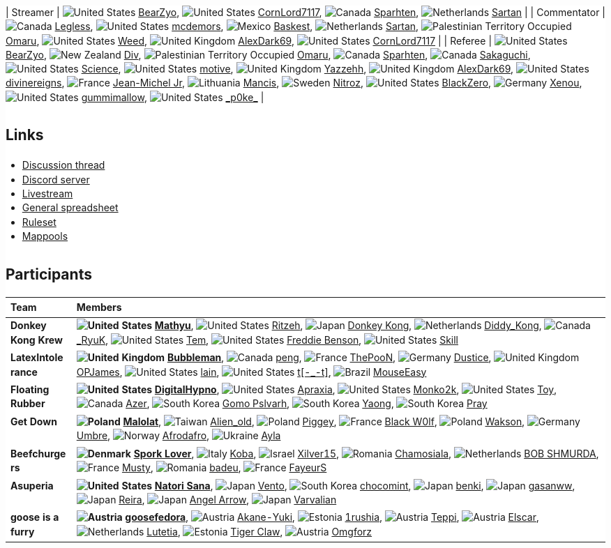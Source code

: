 | Streamer | ![][flag_US] [BearZyo](https://osu.ppy.sh/users/6116759), ![][flag_US] [CornLord7117](https://osu.ppy.sh/users/6699829), ![][flag_CA] [Sparhten](https://osu.ppy.sh/users/7601720), ![][flag_NL] [Sartan](https://osu.ppy.sh/users/4100941) |
| Commentator | ![][flag_CA] [Legless](https://osu.ppy.sh/users/3224243), ![][flag_US] [mcdemors](https://osu.ppy.sh/users/5295701), ![][flag_MX] [Baskest](https://osu.ppy.sh/users/3963408), ![][flag_NL] [Sartan](https://osu.ppy.sh/users/4100941), ![][flag_PS] [Omaru](https://osu.ppy.sh/users/6574143), ![][flag_US] [Weed](https://osu.ppy.sh/users/2609349), ![][flag_GB] [AlexDark69](https://osu.ppy.sh/users/5146647), ![][flag_US] [CornLord7117](https://osu.ppy.sh/users/6699829) |
| Referee | ![][flag_US] [BearZyo](https://osu.ppy.sh/users/6116759), ![][flag_NZ] [Div](https://osu.ppy.sh/users/3751116), ![][flag_PS] [Omaru](https://osu.ppy.sh/users/6574143), ![][flag_CA] [Sparhten](https://osu.ppy.sh/users/7601720), ![][flag_CA] [Sakaguchi](https://osu.ppy.sh/users/7057311), ![][flag_US] [Science](https://osu.ppy.sh/users/5535233), ![][flag_US] [motive](https://osu.ppy.sh/users/7376116), ![][flag_GB] [Yazzehh](https://osu.ppy.sh/users/7068973), ![][flag_GB] [AlexDark69](https://osu.ppy.sh/users/5146647), ![][flag_US] [divinereigns](https://osu.ppy.sh/users/9244014), ![][flag_FR] [Jean-Michel Jr](https://osu.ppy.sh/users/4430948), ![][flag_LT] [Mancis](https://osu.ppy.sh/users/4839300), ![][flag_SE] [Nitroz](https://osu.ppy.sh/users/5256529), ![][flag_US] [BlackZero](https://osu.ppy.sh/users/5383496), ![][flag_DE] [Xenou](https://osu.ppy.sh/users/2539403), ![][flag_US] [gummimallow](https://osu.ppy.sh/users/6372755), ![][flag_US] [\_p0ke\_](https://osu.ppy.sh/users/5434711) |

## Links

- [Discussion thread](https://osu.ppy.sh/community/forums/topics/735631)
- [Discord server](https://discord.gg/29RmHDQ "Discord")
- [Livestream](https://www.twitch.tv/ztournament "Twitch")
- [General spreadsheet](https://docs.google.com/spreadsheets/d/e/2PACX-1vT24OMXj6iKV2XeAHADas4JtTGi1E_dAfxeiAMt4-j_smF62yWz92H03LUrLkLjltk9M6zHz7iQSHlk/pubhtml "Google Sheets")
- [Ruleset](https://docs.google.com/document/d/1JailsFw7ZMr9svB_gxxd0uMX2yCkhw7CY4VX4M4TTQs/edit?usp=sharing "Google Docs")
- [Mappools](https://docs.google.com/spreadsheets/d/1enUr9idRE7cAlAIEXoWVaIhBedvGOu3vKEGzLNLcUDU/edit?usp=sharing "Google Sheets")

## Participants

| Team | Members |
| :-- | :-- |
| **Donkey Kong Krew** | **![][flag_US] [Mathyu](https://osu.ppy.sh/users/6303313)**, ![][flag_US] [Ritzeh](https://osu.ppy.sh/users/1028387), ![][flag_JP] [Donkey Kong](https://osu.ppy.sh/users/14335873), ![][flag_NL] [Diddy\_Kong](https://osu.ppy.sh/users/13190494), ![][flag_CA] [\_RyuK](https://osu.ppy.sh/users/6304246), ![][flag_US] [Tem](https://osu.ppy.sh/users/5393042), ![][flag_US] [Freddie Benson](https://osu.ppy.sh/users/7342622), ![][flag_US] [Skill](https://osu.ppy.sh/users/7802027) |
| **LatexIntolerance** | **![][flag_GB] [Bubbleman](https://osu.ppy.sh/users/5182050)**, ![][flag_CA] [peng](https://osu.ppy.sh/users/6043452), ![][flag_FR] [ThePooN](https://osu.ppy.sh/users/718454), ![][flag_DE] [Dustice](https://osu.ppy.sh/users/754565), ![][flag_GB] [OPJames](https://osu.ppy.sh/users/4117142), ![][flag_US] [lain](https://osu.ppy.sh/users/2339758), ![][flag_US] [t\[-\_-t\]](https://osu.ppy.sh/users/2644828), ![][flag_BR] [MouseEasy](https://osu.ppy.sh/users/1558603) |
| **Floating Rubber** | **![][flag_US] [DigitalHypno](https://osu.ppy.sh/users/4384207)**, ![][flag_US] [Apraxia](https://osu.ppy.sh/users/4194445), ![][flag_US] [Monko2k](https://osu.ppy.sh/users/4852013), ![][flag_US] [Toy](https://osu.ppy.sh/users/2757689), ![][flag_CA] [Azer](https://osu.ppy.sh/users/2155578), ![][flag_KR] [Gomo Pslvarh](https://osu.ppy.sh/users/1206417), ![][flag_KR] [Yaong](https://osu.ppy.sh/users/1883865), ![][flag_KR] [Pray](https://osu.ppy.sh/users/2190336) |
| **Get Down** | **![][flag_PL] [Malolat](https://osu.ppy.sh/users/4317480)**, ![][flag_TW] [Alien\_old](https://osu.ppy.sh/users/25104), ![][flag_PL] [Piggey](https://osu.ppy.sh/users/4163860), ![][flag_FR] [Black W0lf](https://osu.ppy.sh/users/15223287), ![][flag_PL] [Wakson](https://osu.ppy.sh/users/3048222), ![][flag_DE] [Umbre](https://osu.ppy.sh/users/2766034), ![][flag_NO] [Afrodafro](https://osu.ppy.sh/users/3551255), ![][flag_UA] [Ayla](https://osu.ppy.sh/users/4548264) |
| **Beefchurgers** | **![][flag_DK] [Spork Lover](https://osu.ppy.sh/users/3417469)**, ![][flag_IT] [Koba](https://osu.ppy.sh/users/4448118), ![][flag_IL] [Xilver15](https://osu.ppy.sh/users/3099689), ![][flag_RO] [Chamosiala](https://osu.ppy.sh/users/1469892), ![][flag_NL] [BOB SHMURDA](https://osu.ppy.sh/users/6612210), ![][flag_FR] [Musty](https://osu.ppy.sh/users/251683), ![][flag_RO] [badeu](https://osu.ppy.sh/users/1473890), ![][flag_FR] [FayeurS](https://osu.ppy.sh/users/3105416) |
| **Asuperia** | **![][flag_US] [Natori Sana](https://osu.ppy.sh/users/11626318)**, ![][flag_JP] [Vento](https://osu.ppy.sh/users/4796794), ![][flag_KR] [chocomint](https://osu.ppy.sh/users/124493), ![][flag_JP] [benki](https://osu.ppy.sh/users/1021944), ![][flag_JP] [gasanww](https://osu.ppy.sh/users/487985), ![][flag_JP] [Reira](https://osu.ppy.sh/users/1184175), ![][flag_JP] [Angel Arrow](https://osu.ppy.sh/users/1970239), ![][flag_JP] [Varvalian](https://osu.ppy.sh/users/3345902) |
| **goose is a furry** | **![][flag_AT] [goosefedora](https://osu.ppy.sh/users/2323131)**, ![][flag_AT] [Akane-Yuki](https://osu.ppy.sh/users/3656589), ![][flag_EE] [1rushia](https://osu.ppy.sh/users/5527745), ![][flag_AT] [Teppi](https://osu.ppy.sh/users/1371974), ![][flag_AT] [Elscar](https://osu.ppy.sh/users/2253511), ![][flag_NL] [Lutetia](https://osu.ppy.sh/users/4858573), ![][flag_EE] [Tiger Claw](https://osu.ppy.sh/users/2064445), ![][flag_AT] [Omgforz](https://osu.ppy.sh/users/578943) |

[flag_AR]: /wiki/shared/flag/AR.gif "Argentina"
[flag_AT]: /wiki/shared/flag/AT.gif "Austria"
[flag_AU]: /wiki/shared/flag/AU.gif "Australia"
[flag_BE]: /wiki/shared/flag/BE.gif "Belgium"
[flag_BG]: /wiki/shared/flag/BG.gif "Bulgaria"
[flag_BR]: /wiki/shared/flag/BR.gif "Brazil"
[flag_BY]: /wiki/shared/flag/BY.gif "Belarus"
[flag_CA]: /wiki/shared/flag/CA.gif "Canada"
[flag_CL]: /wiki/shared/flag/CL.gif "Chile"
[flag_CN]: /wiki/shared/flag/CN.gif "China"
[flag_CO]: /wiki/shared/flag/CO.gif "Colombia"
[flag_CZ]: /wiki/shared/flag/CZ.gif "Czech Republic"
[flag_DE]: /wiki/shared/flag/DE.gif "Germany"
[flag_DK]: /wiki/shared/flag/DK.gif "Denmark"
[flag_EE]: /wiki/shared/flag/EE.gif "Estonia"
[flag_EG]: /wiki/shared/flag/EG.gif "Egypt"
[flag_ES]: /wiki/shared/flag/ES.gif "Spain"
[flag_FI]: /wiki/shared/flag/FI.gif "Finland"
[flag_FR]: /wiki/shared/flag/FR.gif "France"
[flag_GB]: /wiki/shared/flag/GB.gif "United Kingdom"
[flag_HK]: /wiki/shared/flag/HK.gif "Hong Kong"
[flag_ID]: /wiki/shared/flag/ID.gif "Indonesia"
[flag_IE]: /wiki/shared/flag/IE.gif "Ireland"
[flag_IL]: /wiki/shared/flag/IL.gif "Israel"
[flag_IT]: /wiki/shared/flag/IT.gif "Italy"
[flag_JP]: /wiki/shared/flag/JP.gif "Japan"
[flag_KR]: /wiki/shared/flag/KR.gif "South Korea"
[flag_KZ]: /wiki/shared/flag/KZ.gif "Kazakhstan"
[flag_LT]: /wiki/shared/flag/LT.gif "Lithuania"
[flag_MX]: /wiki/shared/flag/MX.gif "Mexico"
[flag_MY]: /wiki/shared/flag/MY.gif "Malaysia"
[flag_NL]: /wiki/shared/flag/NL.gif "Netherlands"
[flag_NO]: /wiki/shared/flag/NO.gif "Norway"
[flag_NZ]: /wiki/shared/flag/NZ.gif "New Zealand"
[flag_PE]: /wiki/shared/flag/PE.gif "Peru"
[flag_PH]: /wiki/shared/flag/PH.gif "Philippines"
[flag_PL]: /wiki/shared/flag/PL.gif "Poland"
[flag_PS]: /wiki/shared/flag/PS.gif "Palestinian Territory Occupied"
[flag_PT]: /wiki/shared/flag/PT.gif "Portugal"
[flag_RO]: /wiki/shared/flag/RO.gif "Romania"
[flag_RS]: /wiki/shared/flag/RS.gif "Serbia"
[flag_RU]: /wiki/shared/flag/RU.gif "Russian Federation"
[flag_SE]: /wiki/shared/flag/SE.gif "Sweden"
[flag_SG]: /wiki/shared/flag/SG.gif "Singapore"
[flag_SK]: /wiki/shared/flag/SK.gif "Slovakia"
[flag_TW]: /wiki/shared/flag/TW.gif "Taiwan"
[flag_UA]: /wiki/shared/flag/UA.gif "Ukraine"
[flag_US]: /wiki/shared/flag/US.gif "United States"
[flag_UY]: /wiki/shared/flag/UY.gif "Uruguay"
[flag_VN]: /wiki/shared/flag/VN.gif "Vietnam"